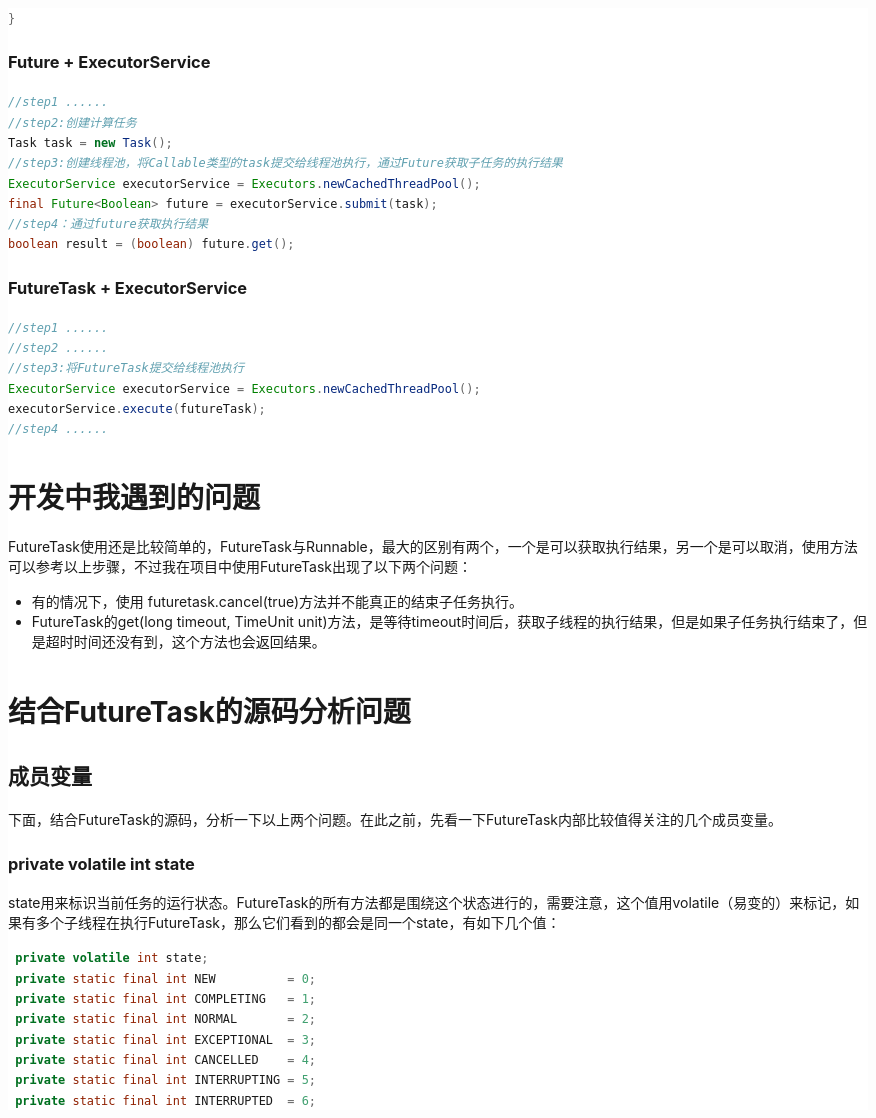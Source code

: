 ```java
}
```

### Future + ExecutorService

```java
//step1 ......
//step2:创建计算任务
Task task = new Task();
//step3:创建线程池，将Callable类型的task提交给线程池执行，通过Future获取子任务的执行结果
ExecutorService executorService = Executors.newCachedThreadPool();
final Future<Boolean> future = executorService.submit(task);
//step4：通过future获取执行结果
boolean result = (boolean) future.get();
```

### FutureTask + ExecutorService

```java
//step1 ......
//step2 ......
//step3:将FutureTask提交给线程池执行
ExecutorService executorService = Executors.newCachedThreadPool();
executorService.execute(futureTask);
//step4 ......
```

# 开发中我遇到的问题

FutureTask使用还是比较简单的，FutureTask与Runnable，最大的区别有两个，一个是可以获取执行结果，另一个是可以取消，使用方法可以参考以上步骤，不过我在项目中使用FutureTask出现了以下两个问题：

+	有的情况下，使用 futuretask.cancel(true)方法并不能真正的结束子任务执行。
+	FutureTask的get(long timeout, TimeUnit unit)方法，是等待timeout时间后，获取子线程的执行结果，但是如果子任务执行结束了，但是超时时间还没有到，这个方法也会返回结果。

# 结合FutureTask的源码分析问题

## 成员变量

下面，结合FutureTask的源码，分析一下以上两个问题。在此之前，先看一下FutureTask内部比较值得关注的几个成员变量。

### private volatile int state

state用来标识当前任务的运行状态。FutureTask的所有方法都是围绕这个状态进行的，需要注意，这个值用volatile（易变的）来标记，如果有多个子线程在执行FutureTask，那么它们看到的都会是同一个state，有如下几个值：

```java
 private volatile int state;
 private static final int NEW          = 0;
 private static final int COMPLETING   = 1;
 private static final int NORMAL       = 2;
 private static final int EXCEPTIONAL  = 3;
 private static final int CANCELLED    = 4;
 private static final int INTERRUPTING = 5;
 private static final int INTERRUPTED  = 6;
```
